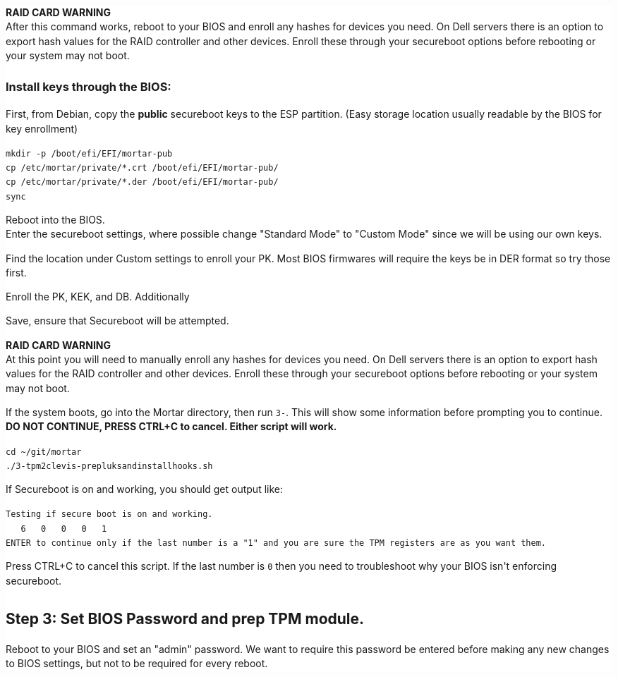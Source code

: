 **RAID CARD WARNING**  
After this command works, reboot to your BIOS and enroll any hashes for devices you need. On Dell servers there is an option to export hash values for the RAID controller and other devices. Enroll these through your secureboot options before rebooting or your system may not boot.  

### Install keys through the BIOS:  

First, from Debian, copy the **public** secureboot keys to the ESP partition. (Easy storage location usually readable by the BIOS for key enrollment)  
```
mkdir -p /boot/efi/EFI/mortar-pub
cp /etc/mortar/private/*.crt /boot/efi/EFI/mortar-pub/
cp /etc/mortar/private/*.der /boot/efi/EFI/mortar-pub/
sync
```

Reboot into the BIOS.  
Enter the secureboot settings, where possible change "Standard Mode" to "Custom Mode" since we will be using our own keys.  

Find the location under Custom settings to enroll your PK. Most BIOS firmwares will require the keys be in DER format so try those first.  

Enroll the PK, KEK, and DB. Additionally

Save, ensure that Secureboot will be attempted.  

**RAID CARD WARNING**  
At this point you will need to manually enroll any hashes for devices you need. On Dell servers there is an option to export hash values for the RAID controller and other devices. Enroll these through your secureboot options before rebooting or your system may not boot.  

If the system boots, go into the Mortar directory, then run `3-`. This will show some information before prompting you to continue. **DO NOT CONTINUE, PRESS CTRL+C to cancel. Either script will work.**  

```
cd ~/git/mortar
./3-tpm2clevis-prepluksandinstallhooks.sh
```

If Secureboot is on and working, you should get output like:   
```
Testing if secure boot is on and working.
   6   0   0   0   1
ENTER to continue only if the last number is a "1" and you are sure the TPM registers are as you want them.
```

Press CTRL+C to cancel this script. If the last number is `0` then you need to troubleshoot why your BIOS isn't enforcing secureboot.  

## Step 3: Set BIOS Password and prep TPM module.  

Reboot to your BIOS and set an "admin" password. We want to require this password be entered before making any new changes to BIOS settings, but not to be required for every reboot.  
